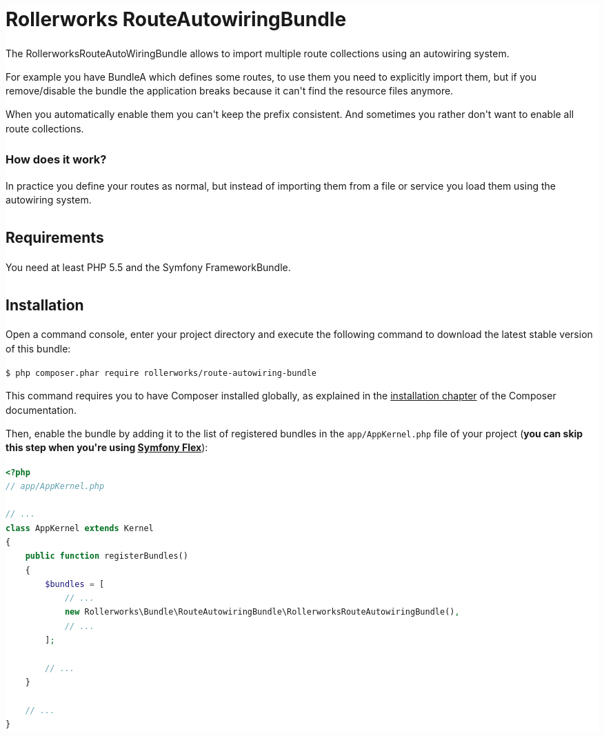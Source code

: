 Rollerworks RouteAutowiringBundle
=================================

The RollerworksRouteAutoWiringBundle allows to import multiple route collections
using an autowiring system.

For example you have BundleA which defines some routes, to use them you
need to explicitly import them, but if you remove/disable the bundle the
application breaks because it can't find the resource files anymore.

When you automatically enable them you can't keep the prefix consistent.
And sometimes you rather don't want to enable all route collections.

### How does it work?

In practice you define your routes as normal, but instead of importing them
from a file or service you load them using the autowiring system.

Requirements
------------

You need at least PHP 5.5 and the Symfony FrameworkBundle.

Installation
------------

Open a command console, enter your project directory and execute the
following command to download the latest stable version of this bundle:

```bash
$ php composer.phar require rollerworks/route-autowiring-bundle
```

This command requires you to have Composer installed globally, as explained
in the [installation chapter](https://getcomposer.org/doc/00-intro.md)
of the Composer documentation.

Then, enable the bundle by adding it to the list of registered bundles
in the `app/AppKernel.php` file of your project (**you can skip this step
when you're using [Symfony Flex](https://github.com/symfony/flex)**):

```php
<?php
// app/AppKernel.php

// ...
class AppKernel extends Kernel
{
    public function registerBundles()
    {
        $bundles = [
            // ...
            new Rollerworks\Bundle\RouteAutowiringBundle\RollerworksRouteAutowiringBundle(),
            // ...
        ];

        // ...
    }

    // ...
}
```
